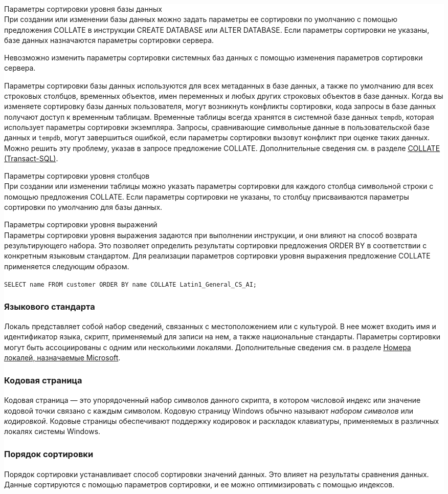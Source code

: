  Параметры сортировки уровня базы данных  
 При создании или изменении базы данных можно задать параметры ее сортировки по умолчанию с помощью предложения COLLATE в инструкции CREATE DATABASE или ALTER DATABASE. Если параметры сортировки не указаны, базе данных назначаются параметры сортировки сервера.  
  
 Невозможно изменить параметры сортировки системных баз данных с помощью изменения параметров сортировки сервера.  
  
 Параметры сортировки базы данных используются для всех метаданных в базе данных, а также по умолчанию для всех строковых столбцов, временных объектов, имен переменных и любых других строковых объектов в базе данных. Когда вы изменяете сортировку базы данных пользователя, могут возникнуть конфликты сортировки, кода запросы в базе данных получают доступ к временным таблицам. Временные таблицы всегда хранятся в системной базе данных `tempdb`, которая использует параметры сортировки экземпляра. Запросы, сравнивающие символьные данные в пользовательской базе данных и `tempdb`, могут завершиться ошибкой, если параметры сортировки вызовут конфликт при оценке таких данных. Можно решить эту проблему, указав в запросе предложение COLLATE. Дополнительные сведения см. в разделе [COLLATE (Transact-SQL)](/sql/t-sql/statements/collations).  
  
 Параметры сортировки уровня столбцов  
 При создании или изменении таблицы можно указать параметры сортировки для каждого столбца символьной строки с помощью предложения COLLATE. Если параметры сортировки не указаны, то столбцу присваиваются параметры сортировки по умолчанию для базы данных.  
  
 Параметры сортировки уровня выражений  
 Параметры сортировки уровня выражения задаются при выполнении инструкции, и они влияют на способ возврата результирующего набора. Это позволяет определить результаты сортировки предложения ORDER BY в соответствии с конкретным языковым стандартом. Для реализации параметров сортировки уровня выражения предложение COLLATE применяется следующим образом.  
  
```  
SELECT name FROM customer ORDER BY name COLLATE Latin1_General_CS_AI;  
```  
  
  
###  <a name="locale"></a><a name="Locale_Defn"></a>Языкового стандарта  
 Локаль представляет собой набор сведений, связанных с местоположением или с культурой. В нее может входить имя и идентификатор языка, скрипт, применяемый для записи на нем, а также национальные стандарты. Параметры сортировки могут быть ассоциированы с одним или несколькими локалями. Дополнительные сведения см. в разделе [Номера локалей, назначаемые Microsoft](https://msdn.microsoft.com/goglobal/bb964664.aspx).  
  
  
###  <a name="code-page"></a><a name="Code_Page_Defn"></a>Кодовая страница  
 Кодовая страница — это упорядоченный набор символов данного скрипта, в котором числовой индекс или значение кодовой точки связано с каждым символом. Кодовую страницу Windows обычно называют *набором символов* или *кодировкой*. Кодовые страницы обеспечивают поддержку кодировок и раскладок клавиатуры, применяемых в различных локалях системы Windows.  
  
  
###  <a name="sort-order"></a><a name="Sort_Order_Defn"></a>Порядок сортировки  
 Порядок сортировки устанавливает способ сортировки значений данных. Это влияет на результаты сравнения данных. Данные сортируются с помощью параметров сортировки, и ее можно оптимизировать с помощью индексов.  
  